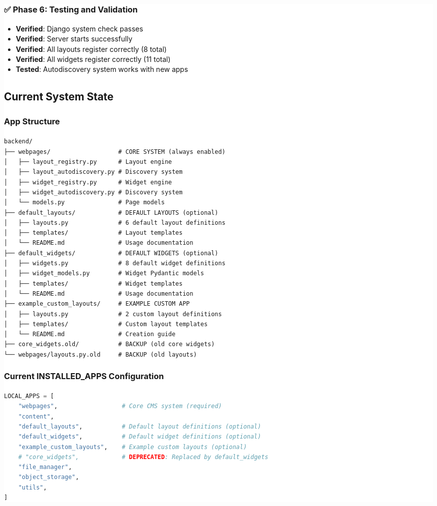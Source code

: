 ### ✅ Phase 6: Testing and Validation
- **Verified**: Django system check passes
- **Verified**: Server starts successfully
- **Verified**: All layouts register correctly (8 total)
- **Verified**: All widgets register correctly (11 total)
- **Tested**: Autodiscovery system works with new apps

## Current System State

### App Structure
```
backend/
├── webpages/                   # CORE SYSTEM (always enabled)
│   ├── layout_registry.py      # Layout engine
│   ├── layout_autodiscovery.py # Discovery system
│   ├── widget_registry.py      # Widget engine
│   ├── widget_autodiscovery.py # Discovery system
│   └── models.py               # Page models
├── default_layouts/            # DEFAULT LAYOUTS (optional)
│   ├── layouts.py              # 6 default layout definitions
│   ├── templates/              # Layout templates
│   └── README.md               # Usage documentation
├── default_widgets/            # DEFAULT WIDGETS (optional)
│   ├── widgets.py              # 8 default widget definitions
│   ├── widget_models.py        # Widget Pydantic models
│   ├── templates/              # Widget templates
│   └── README.md               # Usage documentation
├── example_custom_layouts/     # EXAMPLE CUSTOM APP
│   ├── layouts.py              # 2 custom layout definitions
│   ├── templates/              # Custom layout templates
│   └── README.md               # Creation guide
├── core_widgets.old/           # BACKUP (old core widgets)
└── webpages/layouts.py.old     # BACKUP (old layouts)
```

### Current INSTALLED_APPS Configuration
```python
LOCAL_APPS = [
    "webpages",                  # Core CMS system (required)
    "content",
    "default_layouts",           # Default layout definitions (optional)
    "default_widgets",           # Default widget definitions (optional)
    "example_custom_layouts",    # Example custom layouts (optional)
    # "core_widgets",            # DEPRECATED: Replaced by default_widgets
    "file_manager",
    "object_storage",
    "utils",
]
```
